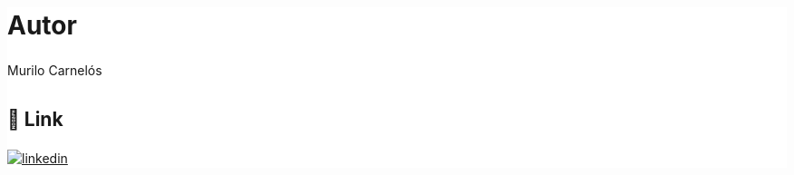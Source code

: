 # Autor

Murilo Carnelós

## 🔗 Link
[![linkedin](https://img.shields.io/badge/linkedin-0A66C2?style=for-the-badge&logo=linkedin&logoColor=white)](https://www.linkedin.com/in/murilo-carnel%C3%B3s/)